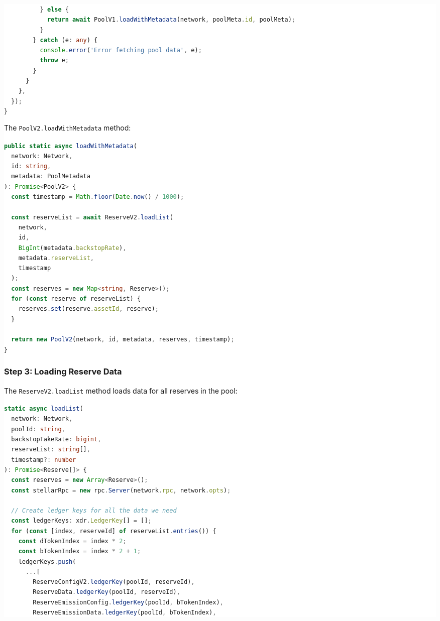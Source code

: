 ```typescript
          } else {
            return await PoolV1.loadWithMetadata(network, poolMeta.id, poolMeta);
          }
        } catch (e: any) {
          console.error('Error fetching pool data', e);
          throw e;
        }
      }
    },
  });
}
```

The `PoolV2.loadWithMetadata` method:

```typescript
public static async loadWithMetadata(
  network: Network,
  id: string,
  metadata: PoolMetadata
): Promise<PoolV2> {
  const timestamp = Math.floor(Date.now() / 1000);

  const reserveList = await ReserveV2.loadList(
    network,
    id,
    BigInt(metadata.backstopRate),
    metadata.reserveList,
    timestamp
  );
  const reserves = new Map<string, Reserve>();
  for (const reserve of reserveList) {
    reserves.set(reserve.assetId, reserve);
  }

  return new PoolV2(network, id, metadata, reserves, timestamp);
}
```

### Step 3: Loading Reserve Data

The `ReserveV2.loadList` method loads data for all reserves in the pool:

```typescript
static async loadList(
  network: Network,
  poolId: string,
  backstopTakeRate: bigint,
  reserveList: string[],
  timestamp?: number
): Promise<Reserve[]> {
  const reserves = new Array<Reserve>();
  const stellarRpc = new rpc.Server(network.rpc, network.opts);

  // Create ledger keys for all the data we need
  const ledgerKeys: xdr.LedgerKey[] = [];
  for (const [index, reserveId] of reserveList.entries()) {
    const dTokenIndex = index * 2;
    const bTokenIndex = index * 2 + 1;
    ledgerKeys.push(
      ...[
        ReserveConfigV2.ledgerKey(poolId, reserveId),
        ReserveData.ledgerKey(poolId, reserveId),
        ReserveEmissionConfig.ledgerKey(poolId, bTokenIndex),
        ReserveEmissionData.ledgerKey(poolId, bTokenIndex),
```